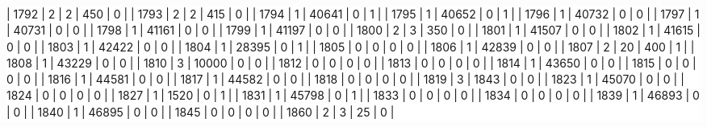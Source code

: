 | 1792   | 2        | 2                  | 450               | 0          |
| 1793   | 2        | 2                  | 415               | 0          |
| 1794   | 1        | 40641              | 0                 | 1          |
| 1795   | 1        | 40652              | 0                 | 1          |
| 1796   | 1        | 40732              | 0                 | 0          |
| 1797   | 1        | 40731              | 0                 | 0          |
| 1798   | 1        | 41161              | 0                 | 0          |
| 1799   | 1        | 41197              | 0                 | 0          |
| 1800   | 2        | 3                  | 350               | 0          |
| 1801   | 1        | 41507              | 0                 | 0          |
| 1802   | 1        | 41615              | 0                 | 0          |
| 1803   | 1        | 42422              | 0                 | 0          |
| 1804   | 1        | 28395              | 0                 | 1          |
| 1805   | 0        | 0                  | 0                 | 0          |
| 1806   | 1        | 42839              | 0                 | 0          |
| 1807   | 2        | 20                 | 400               | 1          |
| 1808   | 1        | 43229              | 0                 | 0          |
| 1810   | 3        | 10000              | 0                 | 0          |
| 1812   | 0        | 0                  | 0                 | 0          |
| 1813   | 0        | 0                  | 0                 | 0          |
| 1814   | 1        | 43650              | 0                 | 0          |
| 1815   | 0        | 0                  | 0                 | 0          |
| 1816   | 1        | 44581              | 0                 | 0          |
| 1817   | 1        | 44582              | 0                 | 0          |
| 1818   | 0        | 0                  | 0                 | 0          |
| 1819   | 3        | 1843               | 0                 | 0          |
| 1823   | 1        | 45070              | 0                 | 0          |
| 1824   | 0        | 0                  | 0                 | 0          |
| 1827   | 1        | 1520               | 0                 | 1          |
| 1831   | 1        | 45798              | 0                 | 1          |
| 1833   | 0        | 0                  | 0                 | 0          |
| 1834   | 0        | 0                  | 0                 | 0          |
| 1839   | 1        | 46893              | 0                 | 0          |
| 1840   | 1        | 46895              | 0                 | 0          |
| 1845   | 0        | 0                  | 0                 | 0          |
| 1860   | 2        | 3                  | 25                | 0          |
